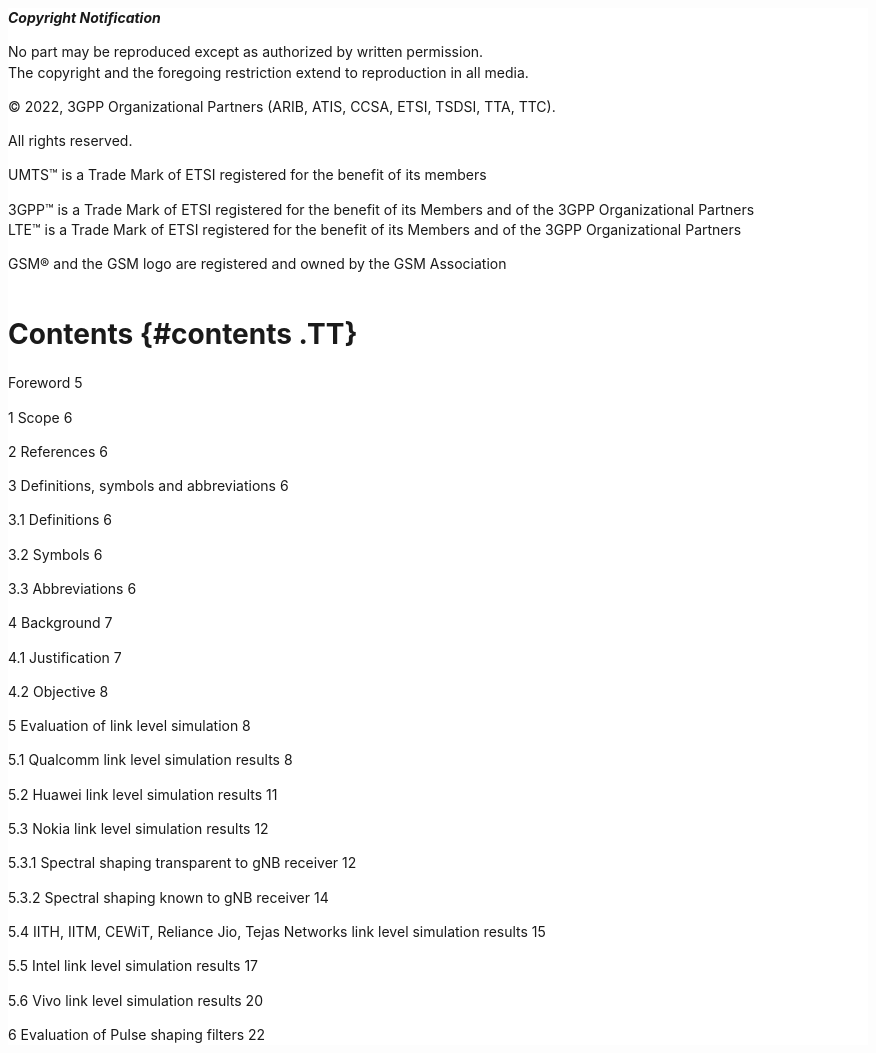 ***Copyright Notification***

No part may be reproduced except as authorized by written permission.\
The copyright and the foregoing restriction extend to reproduction in
all media.

© 2022, 3GPP Organizational Partners (ARIB, ATIS, CCSA, ETSI, TSDSI,
TTA, TTC).

All rights reserved.

UMTS™ is a Trade Mark of ETSI registered for the benefit of its members

3GPP™ is a Trade Mark of ETSI registered for the benefit of its Members
and of the 3GPP Organizational Partners\
LTE™ is a Trade Mark of ETSI registered for the benefit of its Members
and of the 3GPP Organizational Partners

GSM® and the GSM logo are registered and owned by the GSM Association

 Contents {#contents .TT}
========

Foreword 5

1 Scope 6

2 References 6

3 Definitions, symbols and abbreviations 6

3.1 Definitions 6

3.2 Symbols 6

3.3 Abbreviations 6

4 Background 7

4.1 Justification 7

4.2 Objective 8

5 Evaluation of link level simulation 8

5.1 Qualcomm link level simulation results 8

5.2 Huawei link level simulation results 11

5.3 Nokia link level simulation results 12

5.3.1 Spectral shaping transparent to gNB receiver 12

5.3.2 Spectral shaping known to gNB receiver 14

5.4 IITH, IITM, CEWiT, Reliance Jio, Tejas Networks link level
simulation results 15

5.5 Intel link level simulation results 17

5.6 Vivo link level simulation results 20

6 Evaluation of Pulse shaping filters 22
